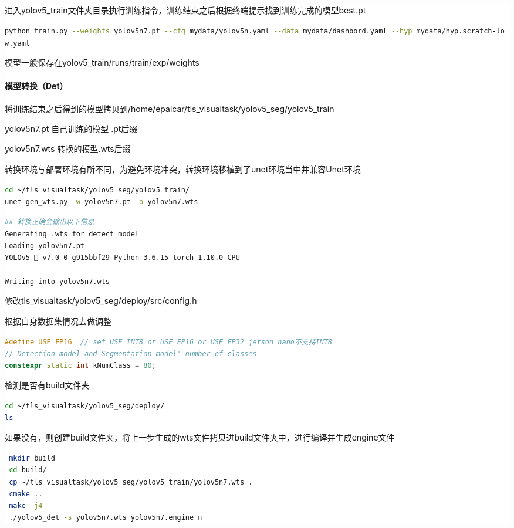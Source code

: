 进入yolov5_train文件夹目录执行训练指令，训练结束之后根据终端提示找到训练完成的模型best.pt

```bash
python train.py --weights yolov5n7.pt --cfg mydata/yolov5n.yaml --data mydata/dashbord.yaml --hyp mydata/hyp.scratch-low.yaml
```

模型一般保存在yolov5_train/runs/train/exp/weights



#### 模型转换（Det）

将训练结束之后得到的模型拷贝到/home/epaicar/tls_visualtask/yolov5_seg/yolov5_train

yolov5n7.pt 自己训练的模型 .pt后缀

yolov5n7.wts 转换的模型.wts后缀

转换环境与部署环境有所不同，为避免环境冲突，转换环境移植到了unet环境当中并兼容Unet环境

```bash
cd ~/tls_visualtask/yolov5_seg/yolov5_train/
unet gen_wts.py -w yolov5n7.pt -o yolov5n7.wts
```

```bash
## 转换正确会输出以下信息
Generating .wts for detect model
Loading yolov5n7.pt
YOLOv5 🚀 v7.0-0-g915bbf29 Python-3.6.15 torch-1.10.0 CPU

Writing into yolov5n7.wts
```

修改tls_visualtask/yolov5_seg/deploy/src/config.h

根据自身数据集情况去做调整

```c++
#define USE_FP16  // set USE_INT8 or USE_FP16 or USE_FP32 jetson nano不支持INT8
// Detection model and Segmentation model' number of classes
constexpr static int kNumClass = 80;

```



检测是否有build文件夹

```bash
cd ~/tls_visualtask/yolov5_seg/deploy/
ls
```

如果没有，则创建build文件夹，将上一步生成的wts文件拷贝进build文件夹中，进行编译并生成engine文件

```bash
 mkdir build
 cd build/
 cp ~/tls_visualtask/yolov5_seg/yolov5_train/yolov5n7.wts .
 cmake ..
 make -j4
 ./yolov5_det -s yolov5n7.wts yolov5n7.engine n
```
